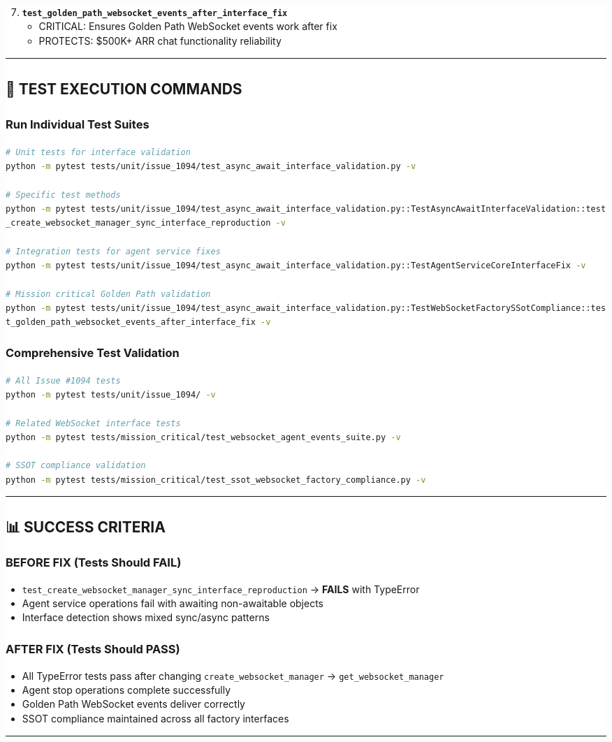 7. **`test_golden_path_websocket_events_after_interface_fix`**
   - CRITICAL: Ensures Golden Path WebSocket events work after fix
   - PROTECTS: $500K+ ARR chat functionality reliability

---

## 🔧 TEST EXECUTION COMMANDS

### Run Individual Test Suites
```bash
# Unit tests for interface validation
python -m pytest tests/unit/issue_1094/test_async_await_interface_validation.py -v

# Specific test methods
python -m pytest tests/unit/issue_1094/test_async_await_interface_validation.py::TestAsyncAwaitInterfaceValidation::test_create_websocket_manager_sync_interface_reproduction -v

# Integration tests for agent service fixes
python -m pytest tests/unit/issue_1094/test_async_await_interface_validation.py::TestAgentServiceCoreInterfaceFix -v

# Mission critical Golden Path validation  
python -m pytest tests/unit/issue_1094/test_async_await_interface_validation.py::TestWebSocketFactorySSotCompliance::test_golden_path_websocket_events_after_interface_fix -v
```

### Comprehensive Test Validation
```bash
# All Issue #1094 tests
python -m pytest tests/unit/issue_1094/ -v

# Related WebSocket interface tests
python -m pytest tests/mission_critical/test_websocket_agent_events_suite.py -v

# SSOT compliance validation
python -m pytest tests/mission_critical/test_ssot_websocket_factory_compliance.py -v
```

---

## 📊 SUCCESS CRITERIA

### BEFORE FIX (Tests Should FAIL)
- `test_create_websocket_manager_sync_interface_reproduction` → **FAILS** with TypeError
- Agent service operations fail with awaiting non-awaitable objects
- Interface detection shows mixed sync/async patterns

### AFTER FIX (Tests Should PASS) 
- All TypeError tests pass after changing `create_websocket_manager` → `get_websocket_manager`
- Agent stop operations complete successfully
- Golden Path WebSocket events deliver correctly
- SSOT compliance maintained across all factory interfaces

---